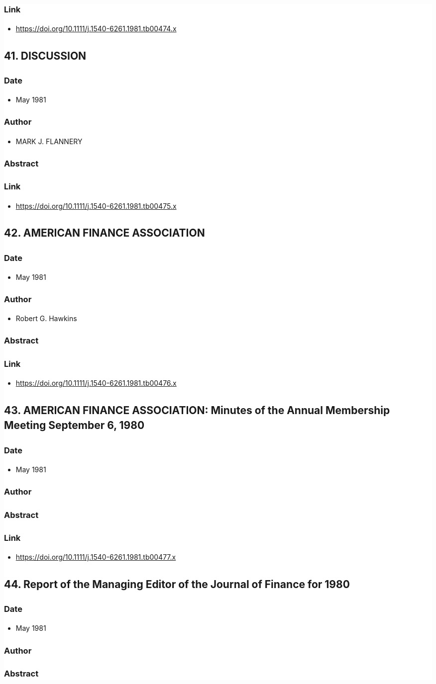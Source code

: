 ### Link
- https://doi.org/10.1111/j.1540-6261.1981.tb00474.x

## 41. DISCUSSION
### Date
- May 1981
### Author
- MARK J. FLANNERY
### Abstract

### Link
- https://doi.org/10.1111/j.1540-6261.1981.tb00475.x

## 42. AMERICAN FINANCE ASSOCIATION
### Date
- May 1981
### Author
- Robert G. Hawkins
### Abstract

### Link
- https://doi.org/10.1111/j.1540-6261.1981.tb00476.x

## 43. AMERICAN FINANCE ASSOCIATION: Minutes of the Annual Membership Meeting September 6, 1980
### Date
- May 1981
### Author
### Abstract

### Link
- https://doi.org/10.1111/j.1540-6261.1981.tb00477.x

## 44. Report of the Managing Editor of the Journal of Finance for 1980
### Date
- May 1981
### Author
### Abstract
